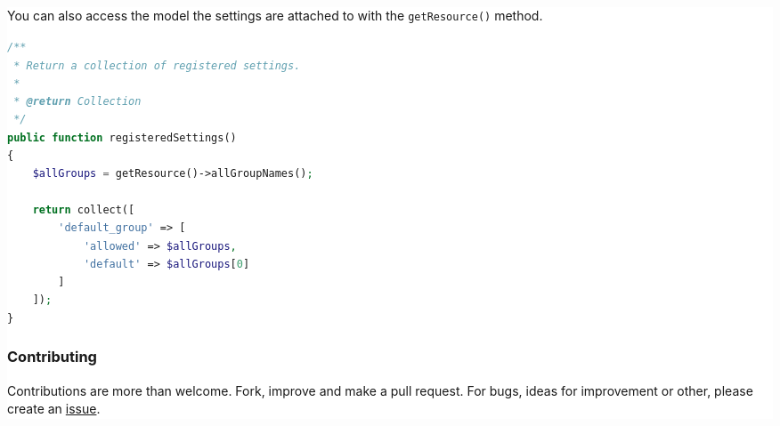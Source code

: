 You can also access the model the settings are attached to with the `getResource()` method.
```php
/**
 * Return a collection of registered settings.
 *
 * @return Collection
 */
public function registeredSettings()
{
    $allGroups = getResource()->allGroupNames();

    return collect([
        'default_group' => [
            'allowed' => $allGroups,
            'default' => $allGroups[0]
        ]
    ]);
}
```

### Contributing
Contributions are more than welcome. Fork, improve and make a pull request. For bugs, ideas for improvement or other, please create an [issue](https://github.com/zachleigh/laravel-property-bag/issues).
